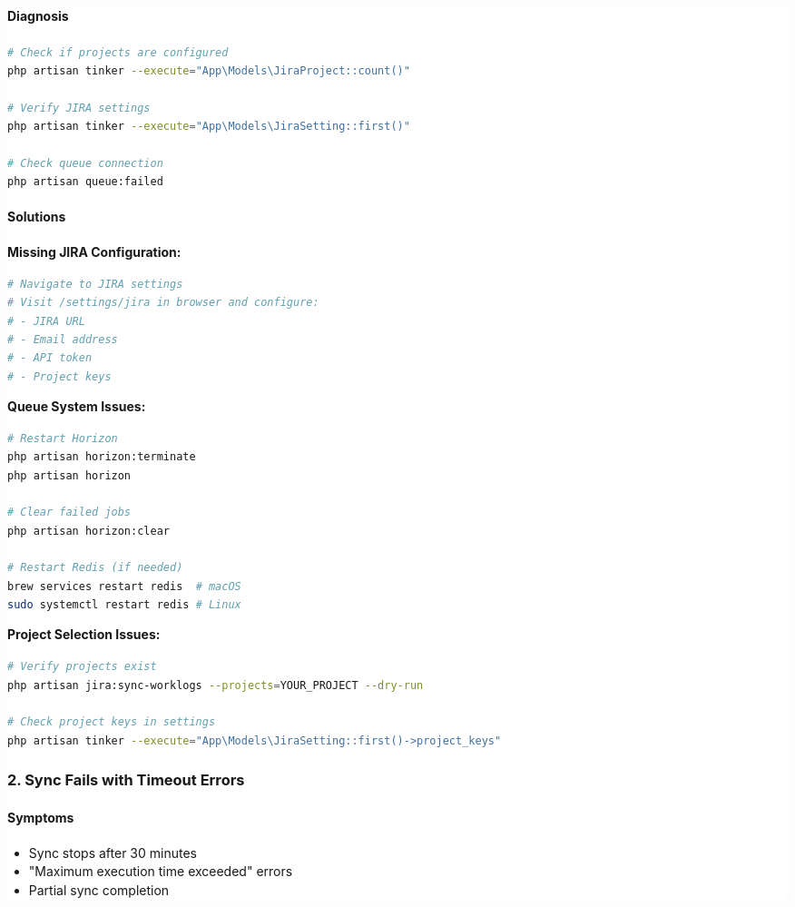 #### Diagnosis
```bash
# Check if projects are configured
php artisan tinker --execute="App\Models\JiraProject::count()"

# Verify JIRA settings
php artisan tinker --execute="App\Models\JiraSetting::first()"

# Check queue connection
php artisan queue:failed
```

#### Solutions

**Missing JIRA Configuration:**
```bash
# Navigate to JIRA settings
# Visit /settings/jira in browser and configure:
# - JIRA URL
# - Email address
# - API token
# - Project keys
```

**Queue System Issues:**
```bash
# Restart Horizon
php artisan horizon:terminate
php artisan horizon

# Clear failed jobs
php artisan horizon:clear

# Restart Redis (if needed)
brew services restart redis  # macOS
sudo systemctl restart redis # Linux
```

**Project Selection Issues:**
```bash
# Verify projects exist
php artisan jira:sync-worklogs --projects=YOUR_PROJECT --dry-run

# Check project keys in settings
php artisan tinker --execute="App\Models\JiraSetting::first()->project_keys"
```

### 2. Sync Fails with Timeout Errors

#### Symptoms
- Sync stops after 30 minutes
- "Maximum execution time exceeded" errors
- Partial sync completion
